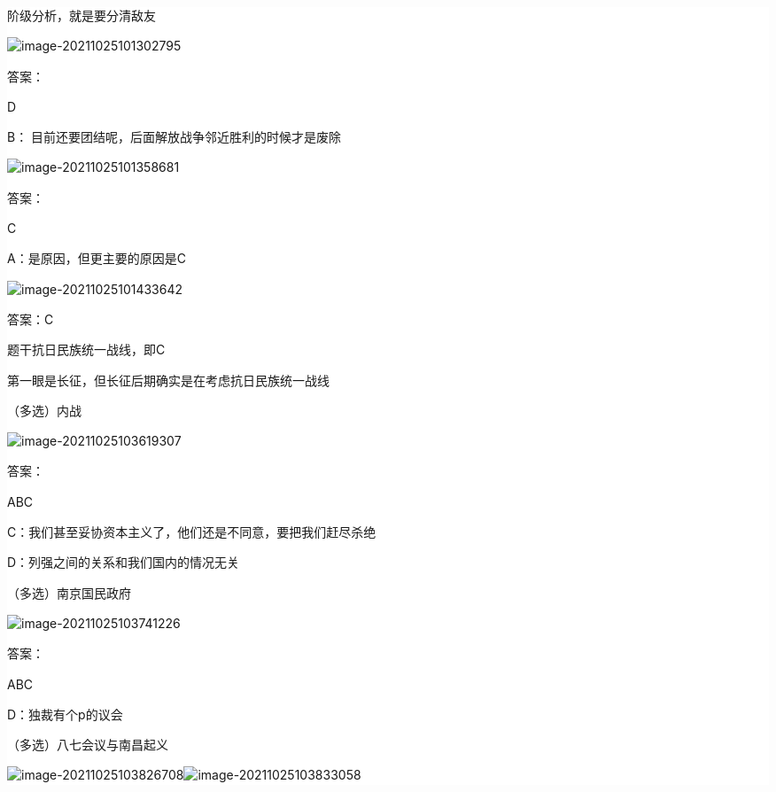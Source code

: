 阶级分析，就是要分清敌友



![image-20211025101302795](https://gitee.com/simple_one1/pic/raw/master/image-20211025101302795.png)

答案：

D

B： 目前还要团结呢，后面解放战争邻近胜利的时候才是废除



![image-20211025101358681](https://gitee.com/simple_one1/pic/raw/master/image-20211025101358681.png)

答案：

C

A：是原因，但更主要的原因是C



![image-20211025101433642](https://gitee.com/simple_one1/pic/raw/master/image-20211025101433642.png)

答案：C

题干抗日民族统一战线，即C

第一眼是长征，但长征后期确实是在考虑抗日民族统一战线





（多选）内战

![image-20211025103619307](https://gitee.com/simple_one1/pic/raw/master/image-20211025103619307.png)

答案：

ABC

C：我们甚至妥协资本主义了，他们还是不同意，要把我们赶尽杀绝

D：列强之间的关系和我们国内的情况无关



（多选）南京国民政府

![image-20211025103741226](https://gitee.com/simple_one1/pic/raw/master/image-20211025103741226.png)

答案：

ABC

D：独裁有个p的议会



（多选）八七会议与南昌起义

![image-20211025103826708](https://gitee.com/simple_one1/pic/raw/master/image-20211025103826708.png)![image-20211025103833058](https://gitee.com/simple_one1/pic/raw/master/image-20211025103833058.png)
